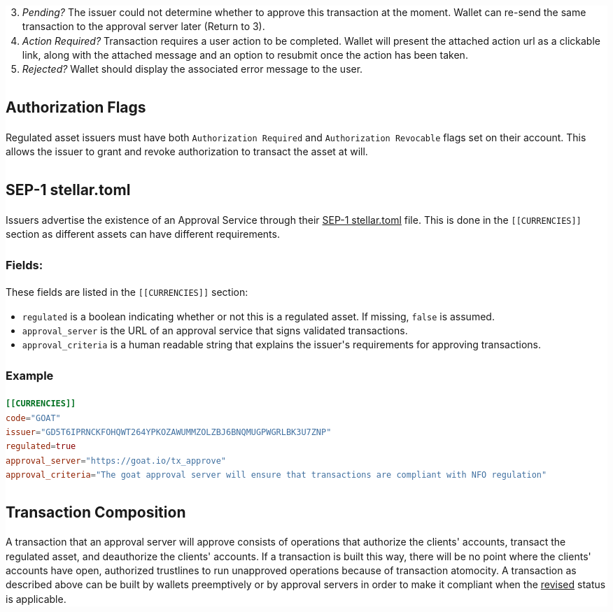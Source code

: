    3. _Pending?_ The issuer could not determine whether to approve this transaction at the moment. Wallet can re-send
      the same transaction to the approval server later (Return to 3).
   4. _Action Required?_ Transaction requires a user action to be completed. Wallet will present the attached action url
      as a clickable link, along with the attached message and an option to resubmit once the action has been taken.
   5. _Rejected?_ Wallet should display the associated error message to the user.

## Authorization Flags

Regulated asset issuers must have both `Authorization Required` and `Authorization Revocable` flags set on their
account. This allows the issuer to grant and revoke authorization to transact the asset at will.

## SEP-1 stellar.toml

Issuers advertise the existence of an Approval Service through their [SEP-1 stellar.toml] file. This is done in the
`[[CURRENCIES]]` section as different assets can have different requirements.

### Fields:

These fields are listed in the `[[CURRENCIES]]` section:

- `regulated` is a boolean indicating whether or not this is a regulated asset. If missing, `false` is assumed.
- `approval_server` is the URL of an approval service that signs validated transactions.
- `approval_criteria` is a human readable string that explains the issuer's requirements for approving transactions.

### Example

```toml
[[CURRENCIES]]
code="GOAT"
issuer="GD5T6IPRNCKFOHQWT264YPKOZAWUMMZOLZBJ6BNQMUGPWGRLBK3U7ZNP"
regulated=true
approval_server="https://goat.io/tx_approve"
approval_criteria="The goat approval server will ensure that transactions are compliant with NFO regulation"
```

## Transaction Composition

A transaction that an approval server will approve consists of operations that authorize the clients' accounts, transact
the regulated asset, and deauthorize the clients' accounts. If a transaction is built this way, there will be no point
where the clients' accounts have open, authorized trustlines to run unapproved operations because of transaction
atomocity. A transaction as described above can be built by wallets preemptively or by approval servers in order to make
it compliant when the [revised](#revised) status is applicable.


[SEP-1 stellar.toml]: https://github.com/stellar/stellar-protocol/blob/master/ecosystem/sep-0001.md
[SEP-9 Standard KYC / AML fields]: sep-0009.md
[authorization flags]: #authorization-flags
[Approval Server]: #approval-server